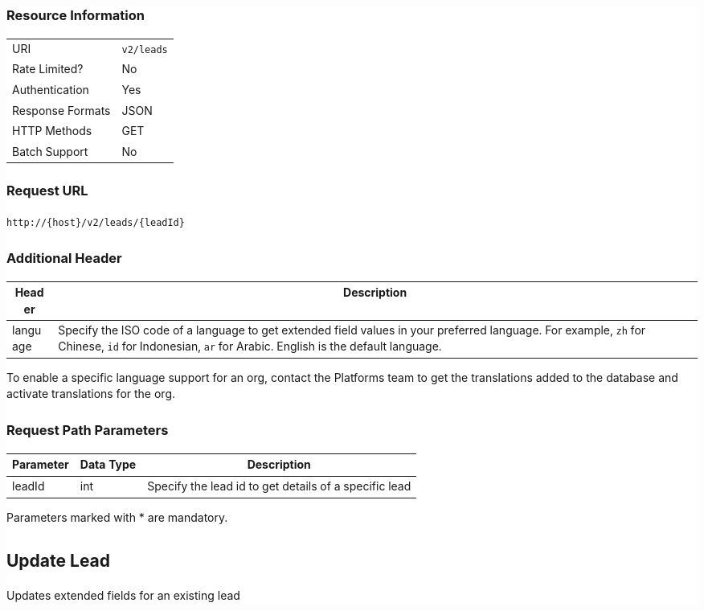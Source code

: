 

### Resource Information
| | |
--------- | ----------- |
URI | `v2/leads`
Rate Limited? | No
Authentication | Yes
Response Formats | JSON
HTTP Methods | GET
Batch Support | No


### Request URL

`http://{host}/v2/leads/{leadId}`

### Additional Header

Header | Description
------ | -----------
language | Specify the ISO code of a language to get extended field values in your preferred language. For example, `zh` for Chinese, `id` for Indonesian, `ar` for Arabic. English is the default language.

<aside class="notice">To enable a specific language support for an org, contact the Platforms team to get the translations added to the database and activate translations for the org. </aside>

### Request Path Parameters

Parameter | Data Type | Description
-------- | ---------- | -----------
leadId | int | Specify the lead id to get details of a specific lead


<aside class="notice"> Parameters marked with * are mandatory. </aside>
























## Update Lead 

Updates extended fields for an existing lead
